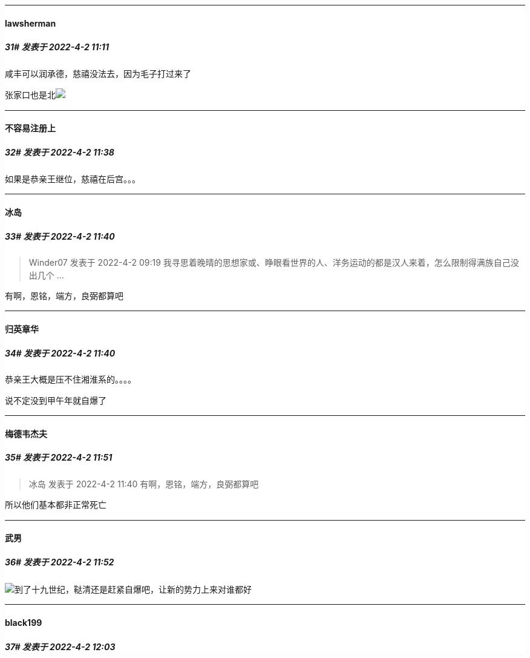 *****

####  lawsherman  
##### 31#       发表于 2022-4-2 11:11

咸丰可以润承德，慈禧没法去，因为毛子打过来了

张家口也是北<img src="https://static.saraba1st.com/image/smiley/face2017/037.png" referrerpolicy="no-referrer">

*****

####  不容易注册上  
##### 32#       发表于 2022-4-2 11:38

如果是恭亲王继位，慈禧在后宫。。。

*****

####  冰岛  
##### 33#       发表于 2022-4-2 11:40

<blockquote>Winder07 发表于 2022-4-2 09:19
我寻思着晚晴的思想家或、睁眼看世界的人、洋务运动的都是汉人来着，怎么限制得满族自己没出几个 ...</blockquote>
有啊，恩铭，端方，良弼都算吧

*****

####  归英章华  
##### 34#       发表于 2022-4-2 11:40

恭亲王大概是压不住湘淮系的。。。。

说不定没到甲午年就自爆了

*****

####  梅德韦杰夫  
##### 35#       发表于 2022-4-2 11:51

<blockquote>冰岛 发表于 2022-4-2 11:40
有啊，恩铭，端方，良弼都算吧</blockquote>
所以他们基本都非正常死亡

*****

####  武男  
##### 36#       发表于 2022-4-2 11:52

<img src="https://static.saraba1st.com/image/smiley/face2017/067.png" referrerpolicy="no-referrer">到了十九世纪，鞑清还是赶紧自爆吧，让新的势力上来对谁都好

*****

####  black199  
##### 37#       发表于 2022-4-2 12:03
